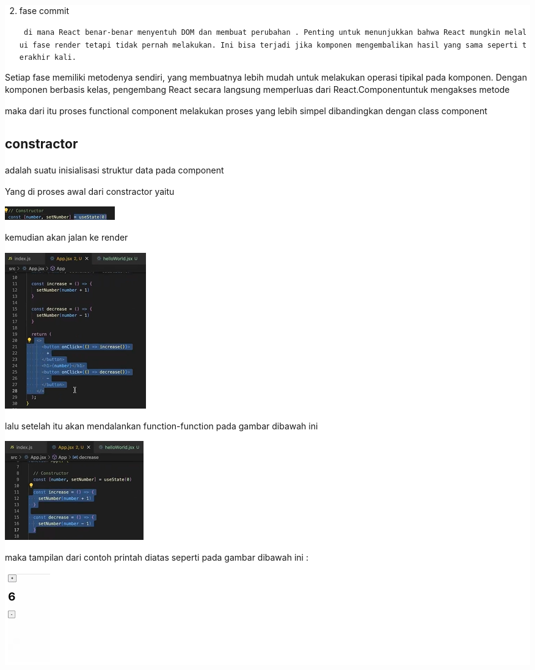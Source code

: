 2. fase commit

        di mana React benar-benar menyentuh DOM dan membuat perubahan . Penting untuk menunjukkan bahwa React mungkin melalui fase render tetapi tidak pernah melakukan. Ini bisa terjadi jika komponen mengembalikan hasil yang sama seperti terakhir kali.

Setiap fase memiliki metodenya sendiri, yang membuatnya lebih mudah untuk melakukan operasi tipikal pada komponen. Dengan komponen berbasis kelas, pengembang React secara langsung memperluas dari React.Componentuntuk mengakses metode

maka dari itu proses functional component melakukan proses yang lebih simpel dibandingkan dengan class component

## constractor
adalah suatu inisialisasi struktur data pada component

Yang di proses  awal dari constractor yaitu 

<img src="image/26.png" alt="100">

kemudian akan jalan ke render

<img src="image/27.png" alt="100">

lalu setelah itu akan mendalankan function-function pada gambar dibawah ini 

<img src="image/28.png" alt="100">

maka tampilan dari contoh printah diatas seperti pada gambar dibawah ini :

<img src="image/29.png" alt="100">
